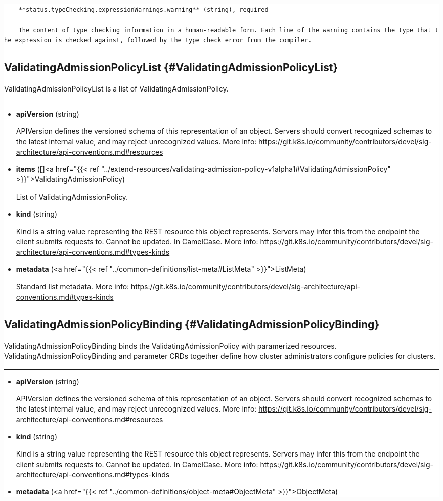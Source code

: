       - **status.typeChecking.expressionWarnings.warning** (string), required

        The content of type checking information in a human-readable form. Each line of the warning contains the type that the expression is checked against, followed by the type check error from the compiler.

## ValidatingAdmissionPolicyList {#ValidatingAdmissionPolicyList}

ValidatingAdmissionPolicyList is a list of ValidatingAdmissionPolicy.

<hr>

- **apiVersion** (string)

  APIVersion defines the versioned schema of this representation of an object. Servers should convert recognized schemas to the latest internal value, and may reject unrecognized values. More info: https://git.k8s.io/community/contributors/devel/sig-architecture/api-conventions.md#resources

- **items** ([]<a href="{{< ref "../extend-resources/validating-admission-policy-v1alpha1#ValidatingAdmissionPolicy" >}}">ValidatingAdmissionPolicy</a>)

  List of ValidatingAdmissionPolicy.

- **kind** (string)

  Kind is a string value representing the REST resource this object represents. Servers may infer this from the endpoint the client submits requests to. Cannot be updated. In CamelCase. More info: https://git.k8s.io/community/contributors/devel/sig-architecture/api-conventions.md#types-kinds

- **metadata** (<a href="{{< ref "../common-definitions/list-meta#ListMeta" >}}">ListMeta</a>)

  Standard list metadata. More info: https://git.k8s.io/community/contributors/devel/sig-architecture/api-conventions.md#types-kinds

## ValidatingAdmissionPolicyBinding {#ValidatingAdmissionPolicyBinding}

ValidatingAdmissionPolicyBinding binds the ValidatingAdmissionPolicy with paramerized resources. ValidatingAdmissionPolicyBinding and parameter CRDs together define how cluster administrators configure policies for clusters.

<hr>

- **apiVersion** (string)

  APIVersion defines the versioned schema of this representation of an object. Servers should convert recognized schemas to the latest internal value, and may reject unrecognized values. More info: https://git.k8s.io/community/contributors/devel/sig-architecture/api-conventions.md#resources

- **kind** (string)

  Kind is a string value representing the REST resource this object represents. Servers may infer this from the endpoint the client submits requests to. Cannot be updated. In CamelCase. More info: https://git.k8s.io/community/contributors/devel/sig-architecture/api-conventions.md#types-kinds

- **metadata** (<a href="{{< ref "../common-definitions/object-meta#ObjectMeta" >}}">ObjectMeta</a>)
